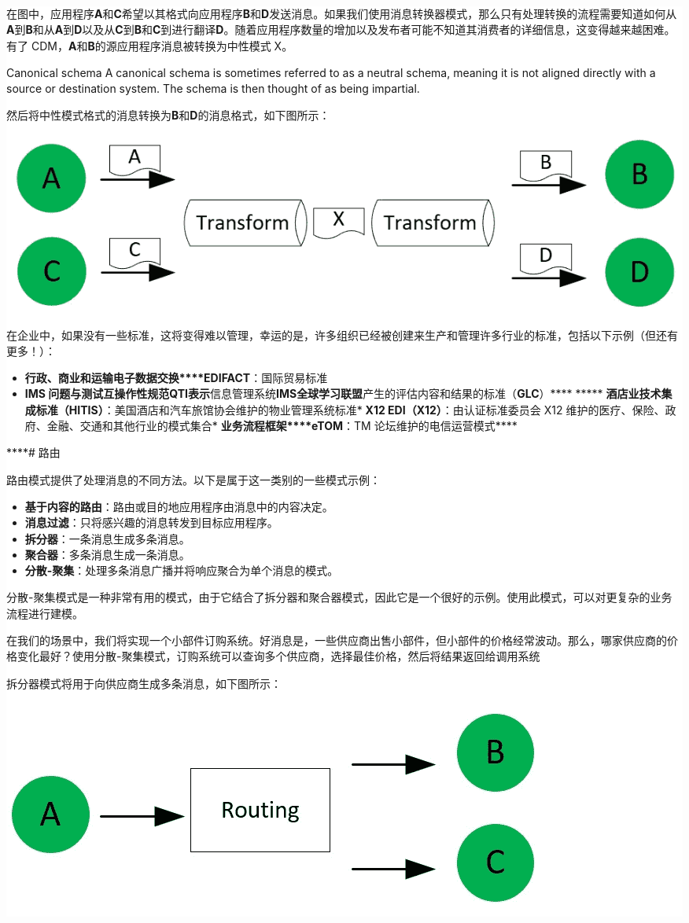 在图中，应用程序**A**和**C**希望以其格式向应用程序**B**和**D**发送消息。如果我们使用消息转换器模式，那么只有处理转换的流程需要知道如何从**A**到**B**和从**A**到**D**以及从**C**到**B**和**C**到进行翻译**D**。随着应用程序数量的增加以及发布者可能不知道其消费者的详细信息，这变得越来越困难。有了 CDM，**A**和**B**的源应用程序消息被转换为中性模式 X。

Canonical schema
A canonical schema is sometimes referred to as a neutral schema, meaning it is not aligned directly with a source or destination system. The schema is then thought of as being impartial.

然后将中性模式格式的消息转换为**B**和**D**的消息格式，如下图所示：

![](img/16e7e2ad-8684-4ee0-beaf-add4d3bcb4d3.png)

在企业中，如果没有一些标准，这将变得难以管理，幸运的是，许多组织已经被创建来生产和管理许多行业的标准，包括以下示例（但还有更多！）：

*   **行政、商业和运输电子数据交换****EDIFACT**：国际贸易标准
*   **IMS 问题与测试互操作性规范****QTI****表示**信息管理系统******IMS****全球学习联盟**产生的评估内容和结果的标准（**GLC**）****
*****   **酒店业技术集成标准（HITIS）**：美国酒店和汽车旅馆协会维护的物业管理系统标准*   **X12 EDI（X12）**：由认证标准委员会 X12 维护的医疗、保险、政府、金融、交通和其他行业的模式集合*   **业务流程框架****eTOM**：TM 论坛维护的电信运营模式****

 ****# 路由

路由模式提供了处理消息的不同方法。以下是属于这一类别的一些模式示例：

*   **基于内容的路由**：路由或目的地应用程序由消息中的内容决定。
*   **消息过滤**：只将感兴趣的消息转发到目标应用程序。
*   **拆分器**：一条消息生成多条消息。
*   **聚合器**：多条消息生成一条消息。
*   **分散-聚集**：处理多条消息广播并将响应聚合为单个消息的模式。

分散-聚集模式是一种非常有用的模式，由于它结合了拆分器和聚合器模式，因此它是一个很好的示例。使用此模式，可以对更复杂的业务流程进行建模。

在我们的场景中，我们将实现一个小部件订购系统。好消息是，一些供应商出售小部件，但小部件的价格经常波动。那么，哪家供应商的价格变化最好？使用分散-聚集模式，订购系统可以查询多个供应商，选择最佳价格，然后将结果返回给调用系统

拆分器模式将用于向供应商生成多条消息，如下图所示：

![](img/fb4565e5-a899-41d0-8c81-1d050bf2f76f.png)
